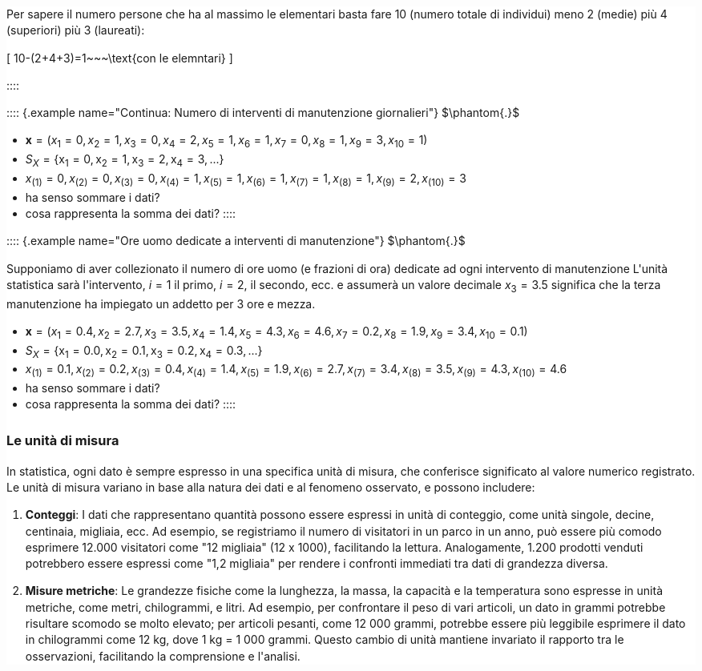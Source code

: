 Per sapere il numero persone che ha al massimo le elementari basta fare 10 (numero totale di individui)
 meno 2 (medie) più 4 (superiori) più 3 (laureati):
 
 \[
 10-(2+4+3)=1~~~\text{con le elemntari}
 \]

::::

:::: {.example name="Continua: Numero di interventi di manutenzione giornalieri"}
$\phantom{.}$

- $\mathbf{x}=(x_1 = 0, x_2 =1, x_3 =0, x_4=2,x_5=1,x_6=1,
x_7=0,x_8=1,x_9=3,x_{10}=1)$
- $S_X=\{\mathrm{x}_1 = 0,\mathrm{x}_2 = 1,\mathrm{x}_3=2,\mathrm{x}_4=3,...\}$
- $x_{(1)}=0,x_{(2)}=0,x_{(3)}=0,x_{(4)}=1,x_{(5)}=1,x_{(6)}=1,x_{(7)}=1,x_{(8)}=1,x_{(9)}=2,
x_{(10)}=3$
- ha senso sommare i dati?
- cosa rappresenta la somma dei dati?
::::

:::: {.example name="Ore uomo dedicate a interventi di manutenzione"}
$\phantom{.}$

Supponiamo di aver collezionato il numero di ore uomo (e frazioni di ora) dedicate
ad ogni intervento di manutenzione L'unità statistica sarà l'intervento, $i=1$ il primo, $i=2$, il secondo, ecc. e assumerà un valore decimale $x_3=3.5$ significa che la terza manutenzione ha impiegato un addetto per 3 ore e mezza.

- $\mathbf{x}=(x_1 = 0.4, x_2 =2.7, x_3 =3.5, x_4=1.4,x_5=4.3,x_6=4.6,
x_7=0.2,x_8=1.9,x_9=3.4,x_{10}=0.1)$
- $S_X=\{\mathrm{x}_1 = 0.0,\mathrm{x}_2 = 0.1,\mathrm{x}_3=0.2,\mathrm{x}_4=0.3,...\}$
- $x_{(1)}=0.1, x_{(2)}=0.2, x_{(3)}=0.4, x_{(4)}=1.4, x_{(5)}=1.9, x_{(6)}=2.7, x_{(7)}=3.4, x_{(8)}=3.5, x_{(9)}=4.3, x_{(10)}=4.6$
- ha senso sommare i dati?
- cosa rappresenta la somma dei dati?
::::

### Le unità di misura

In statistica, ogni dato è sempre espresso in una specifica unità di misura, che conferisce significato al valore numerico registrato. Le unità di misura variano in base alla natura dei dati e al fenomeno osservato, e possono includere:

1. **Conteggi**: I dati che rappresentano quantità possono essere espressi in unità di conteggio, come unità singole, decine, centinaia, migliaia, ecc. Ad esempio, se registriamo il numero di visitatori in un parco in un anno, può essere più comodo esprimere 12.000 visitatori come "12 migliaia" (12 x 1000), facilitando la lettura. Analogamente, 1.200 prodotti venduti potrebbero essere espressi come "1,2 migliaia" per rendere i confronti immediati tra dati di grandezza diversa.

2. **Misure metriche**: Le grandezze fisiche come la lunghezza, la massa, la capacità e la temperatura sono espresse in unità metriche, come metri, chilogrammi, e litri. Ad esempio, per confrontare il peso di vari articoli, un dato in grammi potrebbe risultare scomodo se molto elevato; per articoli pesanti, come $12~000$ grammi, potrebbe essere più leggibile esprimere il dato in chilogrammi come 12 kg, dove 1 kg = $1~000$ grammi. Questo cambio di unità mantiene invariato il rapporto tra le osservazioni, facilitando la comprensione e l'analisi.

